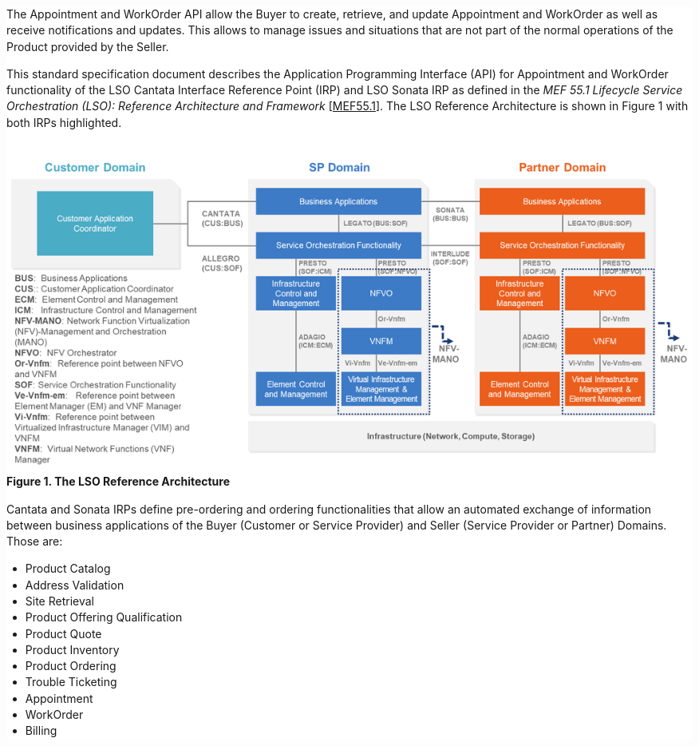 The Appointment and WorkOrder API allow the Buyer to create, retrieve, and
update Appointment and WorkOrder as well as receive notifications and updates.
This allows to manage issues and situations that are not part of the normal
operations of the Product provided by the Seller.

This standard specification document describes the Application Programming
Interface (API) for Appointment and WorkOrder functionality of the LSO Cantata
Interface Reference Point (IRP) and LSO Sonata IRP as defined in the _MEF 55.1
Lifecycle Service Orchestration (LSO): Reference Architecture and Framework_
[[MEF55.1](#8-references)]. The LSO Reference Architecture is shown in Figure 1
with both IRPs highlighted.

![Figure 1. The LSO Reference Architecture](media/lsoArchitecture.png)
**Figure 1. The LSO Reference Architecture**

Cantata and Sonata IRPs define pre-ordering and ordering functionalities that
allow an automated exchange of information between business applications of the
Buyer (Customer or Service Provider) and Seller (Service Provider or Partner)
Domains. Those are:

- Product Catalog
- Address Validation
- Site Retrieval
- Product Offering Qualification
- Product Quote
- Product Inventory
- Product Ordering
- Trouble Ticketing
- Appointment
- WorkOrder
- Billing
